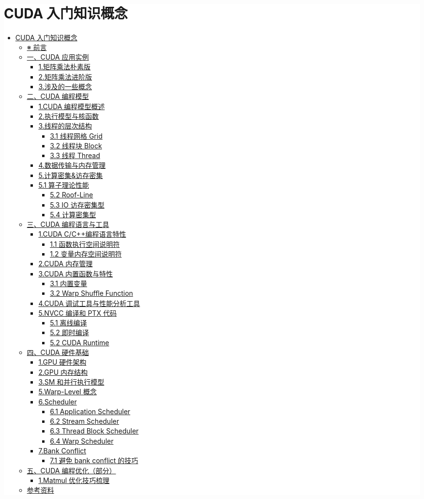 # CUDA 入门知识概念

- [CUDA 入门知识概念](#cuda-入门知识概念)
  - [※ 前言](#-前言)
  - [一、CUDA 应用实例](#一cuda-应用实例)
    - [1.矩阵乘法朴素版](#1矩阵乘法朴素版)
    - [2.矩阵乘法进阶版](#2矩阵乘法进阶版)
    - [3.涉及的一些概念](#3涉及的一些概念)
  - [二、CUDA 编程模型](#二cuda-编程模型)
    - [1.CUDA 编程模型概述](#1cuda-编程模型概述)
    - [2.执行模型与核函数](#2执行模型与核函数)
    - [3.线程的层次结构](#3线程的层次结构)
      - [3.1 线程网格 Grid](#31-线程网格-grid)
      - [3.2 线程块 Block](#32-线程块-block)
      - [3.3 线程 Thread](#33-线程-thread)
    - [4.数据传输与内存管理](#4数据传输与内存管理)
    - [5.计算密集\&访存密集](#5计算密集访存密集)
    - [5.1 算子理论性能](#51-算子理论性能)
      - [5.2 Roof-Line](#52-roof-line)
      - [5.3 IO 访存密集型](#53-io-访存密集型)
      - [5.4 计算密集型](#54-计算密集型)
  - [三、CUDA 编程语言与工具](#三cuda-编程语言与工具)
    - [1.CUDA C/C++编程语言特性](#1cuda-cc编程语言特性)
      - [1.1 函数执行空间说明符](#11-函数执行空间说明符)
      - [1.2 变量内存空间说明符](#12-变量内存空间说明符)
    - [2.CUDA 内存管理](#2cuda-内存管理)
    - [3.CUDA 内置函数与特性](#3cuda-内置函数与特性)
      - [3.1 内置变量](#31-内置变量)
      - [3.2 Warp Shuffle Function](#32-warp-shuffle-function)
    - [4.CUDA 调试工具与性能分析工具](#4cuda-调试工具与性能分析工具)
    - [5.NVCC 编译和 PTX 代码](#5nvcc-编译和-ptx-代码)
      - [5.1 离线编译](#51-离线编译)
      - [5.2 即时编译](#52-即时编译)
      - [5.2 CUDA Runtime](#52-cuda-runtime)
  - [四、CUDA 硬件基础](#四cuda-硬件基础)
    - [1.GPU 硬件架构](#1gpu-硬件架构)
    - [2.GPU 内存结构](#2gpu-内存结构)
    - [3.SM 和并行执行模型](#3sm-和并行执行模型)
    - [5.Warp-Level 概念](#5warp-level-概念)
    - [6.Scheduler](#6scheduler)
      - [6.1 Application Scheduler](#61-application-scheduler)
      - [6.2 Stream Scheduler](#62-stream-scheduler)
      - [6.3 Thread Block Scheduler](#63-thread-block-scheduler)
      - [6.4 Warp Scheduler](#64-warp-scheduler)
    - [7.Bank Conflict](#7bank-conflict)
      - [7.1 避免 bank conflict 的技巧](#71-避免-bank-conflict-的技巧)
  - [五、CUDA 编程优化（部分）](#五cuda-编程优化部分)
    - [1.Matmul 优化技巧梳理](#1matmul-优化技巧梳理)
  - [参考资料](#参考资料)

